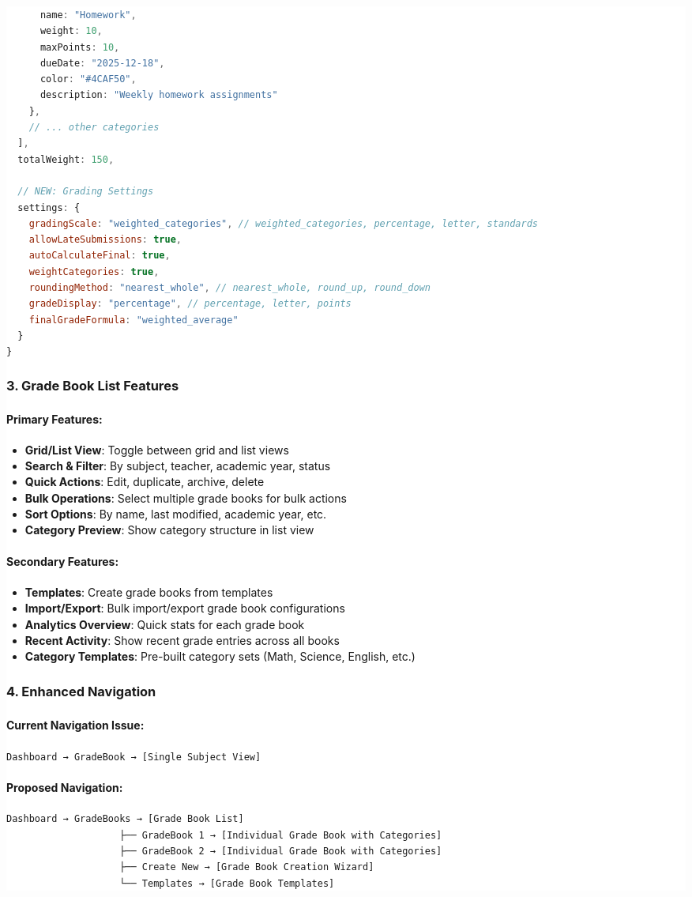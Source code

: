 ```javascript
      name: "Homework",
      weight: 10,
      maxPoints: 10,
      dueDate: "2025-12-18",
      color: "#4CAF50",
      description: "Weekly homework assignments"
    },
    // ... other categories
  ],
  totalWeight: 150,
  
  // NEW: Grading Settings
  settings: {
    gradingScale: "weighted_categories", // weighted_categories, percentage, letter, standards
    allowLateSubmissions: true,
    autoCalculateFinal: true,
    weightCategories: true,
    roundingMethod: "nearest_whole", // nearest_whole, round_up, round_down
    gradeDisplay: "percentage", // percentage, letter, points
    finalGradeFormula: "weighted_average"
  }
}
```

### 3. Grade Book List Features

#### Primary Features:
- **Grid/List View**: Toggle between grid and list views
- **Search & Filter**: By subject, teacher, academic year, status
- **Quick Actions**: Edit, duplicate, archive, delete
- **Bulk Operations**: Select multiple grade books for bulk actions
- **Sort Options**: By name, last modified, academic year, etc.
- **Category Preview**: Show category structure in list view

#### Secondary Features:
- **Templates**: Create grade books from templates
- **Import/Export**: Bulk import/export grade book configurations
- **Analytics Overview**: Quick stats for each grade book
- **Recent Activity**: Show recent grade entries across all books
- **Category Templates**: Pre-built category sets (Math, Science, English, etc.)

### 4. Enhanced Navigation

#### Current Navigation Issue:
```
Dashboard → GradeBook → [Single Subject View]
```

#### Proposed Navigation:
```
Dashboard → GradeBooks → [Grade Book List]
                    ├── GradeBook 1 → [Individual Grade Book with Categories]
                    ├── GradeBook 2 → [Individual Grade Book with Categories]
                    ├── Create New → [Grade Book Creation Wizard]
                    └── Templates → [Grade Book Templates]
```

